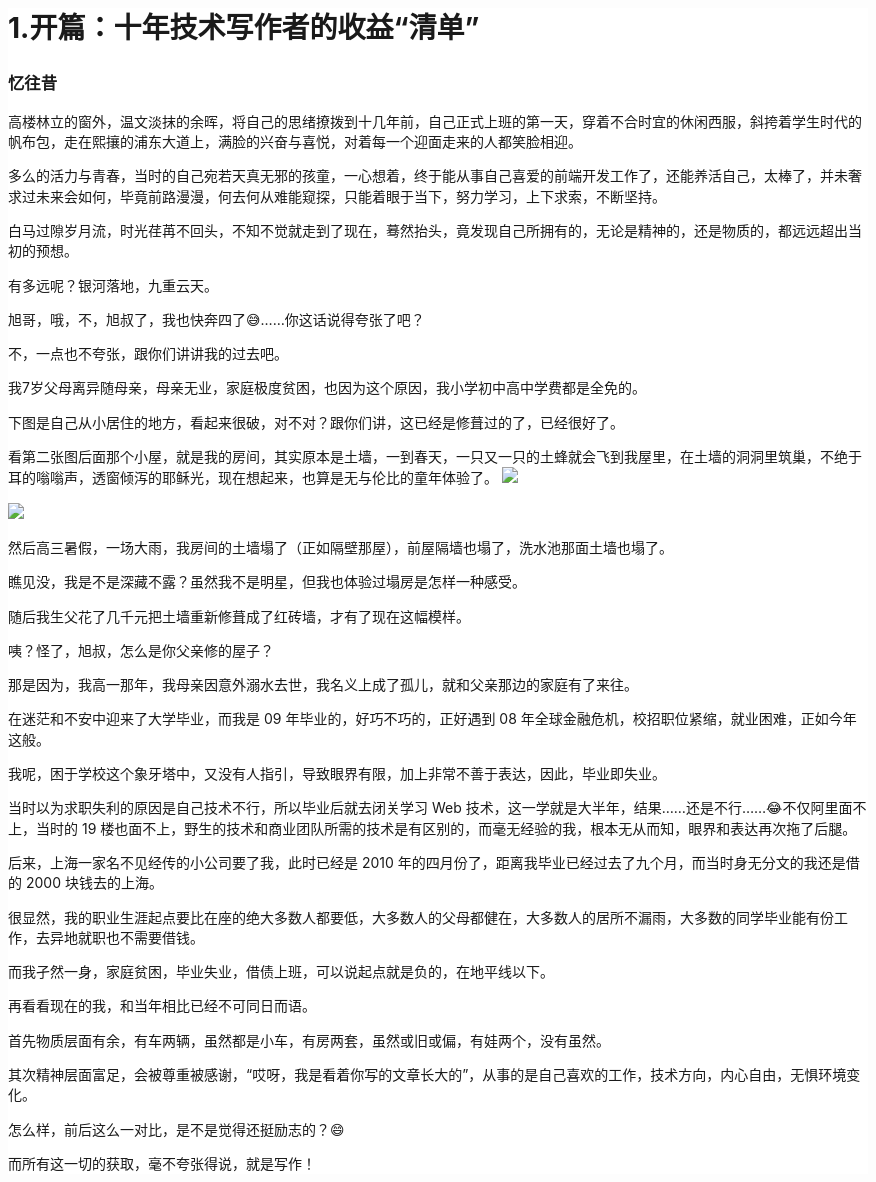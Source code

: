 # 1.开篇：十年技术写作者的收益“清单”

### 忆往昔

高楼林立的窗外，温文淡抹的余晖，将自己的思绪撩拨到十几年前，自己正式上班的第一天，穿着不合时宜的休闲西服，斜挎着学生时代的帆布包，走在熙攘的浦东大道上，满脸的兴奋与喜悦，对着每一个迎面走来的人都笑脸相迎。

多么的活力与青春，当时的自己宛若天真无邪的孩童，一心想着，终于能从事自己喜爱的前端开发工作了，还能养活自己，太棒了，并未奢求过未来会如何，毕竟前路漫漫，何去何从难能窥探，只能着眼于当下，努力学习，上下求索，不断坚持。

白马过隙岁月流，时光荏苒不回头，不知不觉就走到了现在，蓦然抬头，竟发现自己所拥有的，无论是精神的，还是物质的，都远远超出当初的预想。

有多远呢？银河落地，九重云天。

旭哥，哦，不，旭叔了，我也快奔四了😅……你这话说得夸张了吧？

不，一点也不夸张，跟你们讲讲我的过去吧。

我7岁父母离异随母亲，母亲无业，家庭极度贫困，也因为这个原因，我小学初中高中学费都是全免的。

下图是自己从小居住的地方，看起来很破，对不对？跟你们讲，这已经是修葺过的了，已经很好了。

看第二张图后面那个小屋，就是我的房间，其实原本是土墙，一到春天，一只又一只的土蜂就会飞到我屋里，在土墙的洞洞里筑巢，不绝于耳的嗡嗡声，透窗倾泻的耶稣光，现在想起来，也算是无与伦比的童年体验了。 ![](https://p3-juejin.byteimg.com/tos-cn-i-k3u1fbpfcp/d3d108d0e4984b659c0d873f71ce6467~tplv-k3u1fbpfcp-zoom-1.image)

![](https://p3-juejin.byteimg.com/tos-cn-i-k3u1fbpfcp/3e091a25d1d64c7e860595bd3f16f776~tplv-k3u1fbpfcp-zoom-1.image)

然后高三暑假，一场大雨，我房间的土墙塌了（正如隔壁那屋），前屋隔墙也塌了，洗水池那面土墙也塌了。

瞧见没，我是不是深藏不露？虽然我不是明星，但我也体验过塌房是怎样一种感受。

随后我生父花了几千元把土墙重新修葺成了红砖墙，才有了现在这幅模样。

咦？怪了，旭叔，怎么是你父亲修的屋子？

那是因为，我高一那年，我母亲因意外溺水去世，我名义上成了孤儿，就和父亲那边的家庭有了来往。

在迷茫和不安中迎来了大学毕业，而我是 09 年毕业的，好巧不巧的，正好遇到 08 年全球金融危机，校招职位紧缩，就业困难，正如今年这般。

我呢，困于学校这个象牙塔中，又没有人指引，导致眼界有限，加上非常不善于表达，因此，毕业即失业。

当时以为求职失利的原因是自己技术不行，所以毕业后就去闭关学习 Web 技术，这一学就是大半年，结果……还是不行……😂不仅阿里面不上，当时的 19 楼也面不上，野生的技术和商业团队所需的技术是有区别的，而毫无经验的我，根本无从而知，眼界和表达再次拖了后腿。

后来，上海一家名不见经传的小公司要了我，此时已经是 2010 年的四月份了，距离我毕业已经过去了九个月，而当时身无分文的我还是借的 2000 块钱去的上海。

很显然，我的职业生涯起点要比在座的绝大多数人都要低，大多数人的父母都健在，大多数人的居所不漏雨，大多数的同学毕业能有份工作，去异地就职也不需要借钱。

而我孑然一身，家庭贫困，毕业失业，借债上班，可以说起点就是负的，在地平线以下。

再看看现在的我，和当年相比已经不可同日而语。

首先物质层面有余，有车两辆，虽然都是小车，有房两套，虽然或旧或偏，有娃两个，没有虽然。

其次精神层面富足，会被尊重被感谢，“哎呀，我是看着你写的文章长大的”，从事的是自己喜欢的工作，技术方向，内心自由，无惧环境变化。

怎么样，前后这么一对比，是不是觉得还挺励志的？😄

而所有这一切的获取，毫不夸张得说，就是写作！

